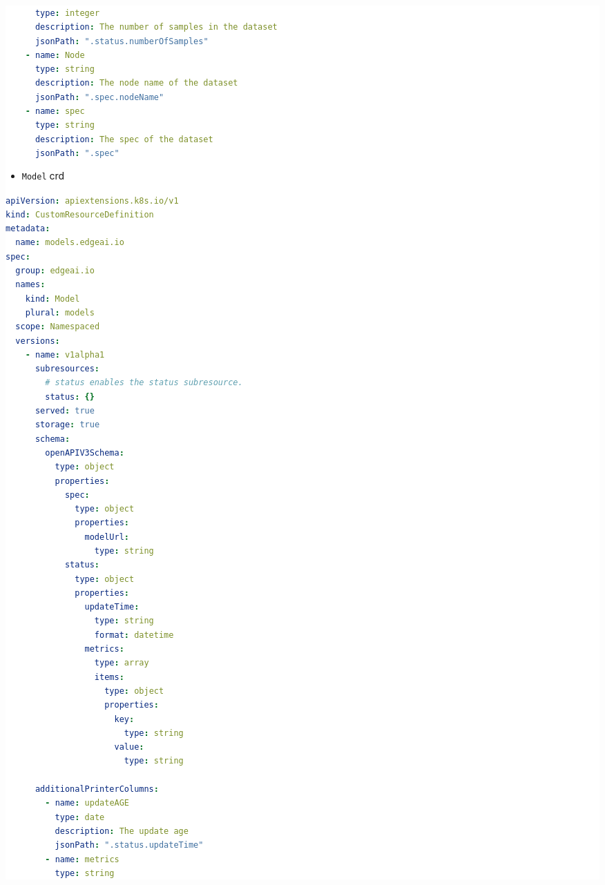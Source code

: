```yaml
      type: integer
      description: The number of samples in the dataset
      jsonPath: ".status.numberOfSamples"
    - name: Node
      type: string
      description: The node name of the dataset
      jsonPath: ".spec.nodeName"
    - name: spec
      type: string
      description: The spec of the dataset
      jsonPath: ".spec"
``` 

- `Model` crd
```yaml 
apiVersion: apiextensions.k8s.io/v1
kind: CustomResourceDefinition
metadata:
  name: models.edgeai.io
spec:
  group: edgeai.io
  names:
    kind: Model
    plural: models
  scope: Namespaced
  versions:
    - name: v1alpha1
      subresources:
        # status enables the status subresource.
        status: {}
      served: true
      storage: true
      schema:
        openAPIV3Schema:
          type: object
          properties:
            spec:
              type: object
              properties:
                modelUrl:
                  type: string
            status:
              type: object
              properties:
                updateTime:
                  type: string
                  format: datetime
                metrics:
                  type: array
                  items:
                    type: object 
                    properties:
                      key:
                        type: string
                      value:
                        type: string

      additionalPrinterColumns:
        - name: updateAGE
          type: date
          description: The update age
          jsonPath: ".status.updateTime"
        - name: metrics
          type: string
```